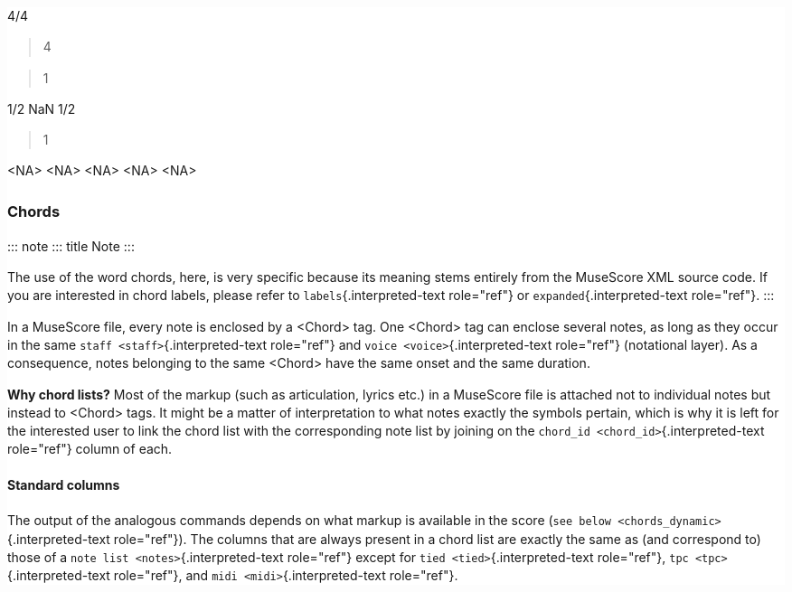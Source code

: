 <td>4/4</td>
<td><blockquote>
<p>4</p>
</blockquote></td>
<td><blockquote>
<p>1</p>
</blockquote></td>
<td>1/2</td>
<td>NaN</td>
<td>1/2</td>
<td><blockquote>
<p>1</p>
</blockquote></td>
<td>&lt;NA&gt;</td>
<td>&lt;NA&gt;</td>
<td>&lt;NA&gt;</td>
<td>&lt;NA&gt;</td>
<td>&lt;NA&gt;</td>
</tr>
</tbody>
</table>

### Chords

::: note
::: title
Note
:::

The use of the word chords, here, is very specific because its meaning
stems entirely from the MuseScore XML source code. If you are interested
in chord labels, please refer to `labels`{.interpreted-text role="ref"}
or `expanded`{.interpreted-text role="ref"}.
:::

In a MuseScore file, every note is enclosed by a \<Chord\> tag. One
\<Chord\> tag can enclose several notes, as long as they occur in the
same `staff <staff>`{.interpreted-text role="ref"} and
`voice <voice>`{.interpreted-text role="ref"} (notational layer). As a
consequence, notes belonging to the same \<Chord\> have the same onset
and the same duration.

**Why chord lists?** Most of the markup (such as articulation, lyrics
etc.) in a MuseScore file is attached not to individual notes but
instead to \<Chord\> tags. It might be a matter of interpretation to
what notes exactly the symbols pertain, which is why it is left for the
interested user to link the chord list with the corresponding note list
by joining on the `chord_id <chord_id>`{.interpreted-text role="ref"}
column of each.

#### Standard columns

The output of the analogous commands depends on what markup is available
in the score (`see below <chords_dynamic>`{.interpreted-text
role="ref"}). The columns that are always present in a chord list are
exactly the same as (and correspond to) those of a
`note list <notes>`{.interpreted-text role="ref"} except for
`tied <tied>`{.interpreted-text role="ref"},
`tpc <tpc>`{.interpreted-text role="ref"}, and
`midi <midi>`{.interpreted-text role="ref"}.
